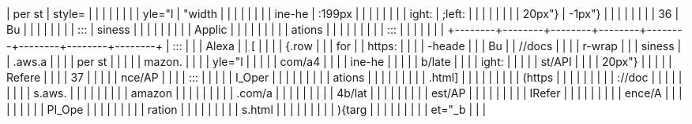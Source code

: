 | per st | style= |        |        |        |        |        |        |
| yle="l | "width |        |        |        |        |        |        |
| ine-he | :199px |        |        |        |        |        |        |
| ight:  | ;left: |        |        |        |        |        |        |
| 20px"} | -1px"} |        |        |        |        |        |        |
| 36     | Bu     |        |        |        |        |        |        |
| :::    | siness |        |        |        |        |        |        |
|        | Applic |        |        |        |        |        |        |
|        | ations |        |        |        |        |        |        |
|        | :::    |        |        |        |        |        |        |
+--------+--------+--------+--------+--------+--------+--------+--------+
| :::    |        |        | Alexa  |        | [      |        |        |
|  {.row |        |        | for    |        | https: |        |        |
| -heade |        |        | Bu     |        | //docs |        |        |
| r-wrap |        |        | siness |        | .aws.a |        |        |
| per st |        |        |        |        | mazon. |        |        |
| yle="l |        |        |        |        | com/a4 |        |        |
| ine-he |        |        |        |        | b/late |        |        |
| ight:  |        |        |        |        | st/API |        |        |
| 20px"} |        |        |        |        | Refere |        |        |
| 37     |        |        |        |        | nce/AP |        |        |
| :::    |        |        |        |        | I_Oper |        |        |
|        |        |        |        |        | ations |        |        |
|        |        |        |        |        | .html] |        |        |
|        |        |        |        |        | (https |        |        |
|        |        |        |        |        | ://doc |        |        |
|        |        |        |        |        | s.aws. |        |        |
|        |        |        |        |        | amazon |        |        |
|        |        |        |        |        | .com/a |        |        |
|        |        |        |        |        | 4b/lat |        |        |
|        |        |        |        |        | est/AP |        |        |
|        |        |        |        |        | IRefer |        |        |
|        |        |        |        |        | ence/A |        |        |
|        |        |        |        |        | PI_Ope |        |        |
|        |        |        |        |        | ration |        |        |
|        |        |        |        |        | s.html |        |        |
|        |        |        |        |        | ){targ |        |        |
|        |        |        |        |        | et="_b |        |        |